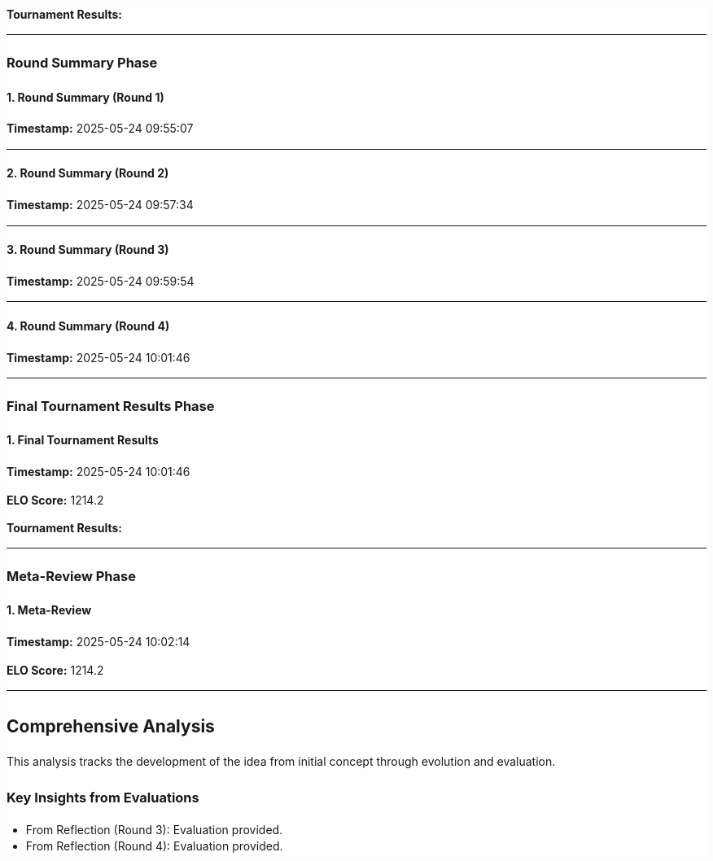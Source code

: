**Tournament Results:**



---

### Round Summary Phase

#### 1. Round Summary (Round 1)
**Timestamp:** 2025-05-24 09:55:07



---

#### 2. Round Summary (Round 2)
**Timestamp:** 2025-05-24 09:57:34



---

#### 3. Round Summary (Round 3)
**Timestamp:** 2025-05-24 09:59:54



---

#### 4. Round Summary (Round 4)
**Timestamp:** 2025-05-24 10:01:46



---

### Final Tournament Results Phase

#### 1. Final Tournament Results
**Timestamp:** 2025-05-24 10:01:46

**ELO Score:** 1214.2

**Tournament Results:**



---

### Meta-Review Phase

#### 1. Meta-Review
**Timestamp:** 2025-05-24 10:02:14

**ELO Score:** 1214.2



---

## Comprehensive Analysis

This analysis tracks the development of the idea from initial concept through evolution and evaluation.

### Key Insights from Evaluations

- From Reflection (Round 3): Evaluation provided.
- From Reflection (Round 4): Evaluation provided.
